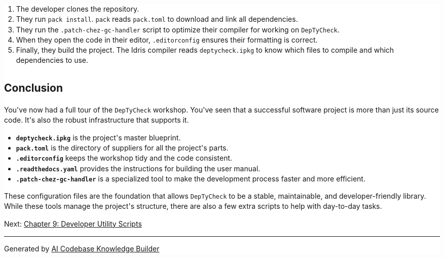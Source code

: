 1.  The developer clones the repository.
2.  They run `pack install`. `pack` reads `pack.toml` to download and link all dependencies.
3.  They run the `.patch-chez-gc-handler` script to optimize their compiler for working on `DepTyCheck`.
4.  When they open the code in their editor, `.editorconfig` ensures their formatting is correct.
5.  Finally, they build the project. The Idris compiler reads `deptycheck.ipkg` to know which files to compile and which dependencies to use.

## Conclusion

You've now had a full tour of the `DepTyCheck` workshop. You've seen that a successful software project is more than just its source code. It's also the robust infrastructure that supports it.

-   **`deptycheck.ipkg`** is the project's master blueprint.
-   **`pack.toml`** is the directory of suppliers for all the project's parts.
-   **`.editorconfig`** keeps the workshop tidy and the code consistent.
-   **`.readthedocs.yaml`** provides the instructions for building the user manual.
-   **`.patch-chez-gc-handler`** is a specialized tool to make the development process faster and more efficient.

These configuration files are the foundation that allows `DepTyCheck` to be a stable, maintainable, and developer-friendly library. While these tools manage the project's structure, there are also a few extra scripts to help with day-to-day tasks.

Next: [Chapter 9: Developer Utility Scripts](09_developer_utility_scripts_.md)

---

Generated by [AI Codebase Knowledge Builder](https://github.com/The-Pocket/Tutorial-Codebase-Knowledge)